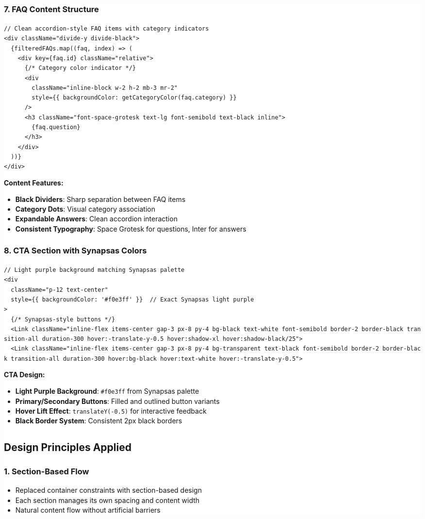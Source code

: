 ### 7. FAQ Content Structure
```tsx
// Clean accordion-style FAQ items with category indicators
<div className="divide-y divide-black">
  {filteredFAQs.map((faq, index) => (
    <div key={faq.id} className="relative">
      {/* Category color indicator */}
      <div 
        className="inline-block w-2 h-2 mb-3 mr-2"
        style={{ backgroundColor: getCategoryColor(faq.category) }}
      />
      <h3 className="font-space-grotesk text-lg font-semibold text-black inline">
        {faq.question}
      </h3>
    </div>
  ))}
</div>
```

**Content Features:**
- **Black Dividers**: Sharp separation between FAQ items
- **Category Dots**: Visual category association
- **Expandable Answers**: Clean accordion interaction
- **Consistent Typography**: Space Grotesk for questions, Inter for answers

### 8. CTA Section with Synapsas Colors
```tsx
// Light purple background matching Synapsas palette
<div 
  className="p-12 text-center"
  style={{ backgroundColor: '#f0e3ff' }}  // Exact Synapsas light purple
>
  {/* Synapsas-style buttons */}
  <Link className="inline-flex items-center gap-3 px-8 py-4 bg-black text-white font-semibold border-2 border-black transition-all duration-300 hover:-translate-y-0.5 hover:shadow-xl hover:shadow-black/25">
  <Link className="inline-flex items-center gap-3 px-8 py-4 bg-transparent text-black font-semibold border-2 border-black transition-all duration-300 hover:bg-black hover:text-white hover:-translate-y-0.5">
```

**CTA Design:**
- **Light Purple Background**: `#f0e3ff` from Synapsas palette
- **Primary/Secondary Buttons**: Filled and outlined button variants
- **Hover Lift Effect**: `translateY(-0.5)` for interactive feedback
- **Black Border System**: Consistent 2px black borders

## Design Principles Applied

### 1. **Section-Based Flow**
- Replaced container constraints with section-based design
- Each section manages its own spacing and content width
- Natural content flow without artificial barriers
